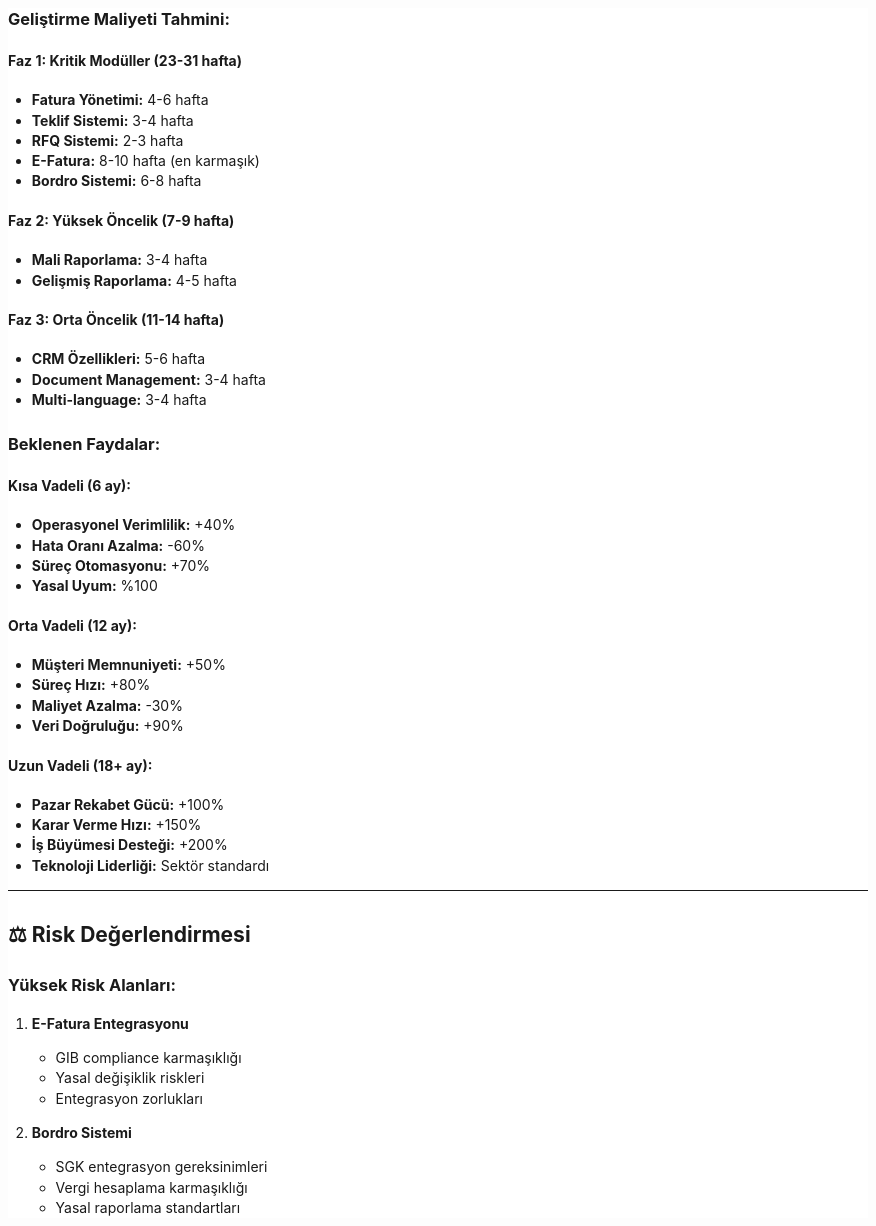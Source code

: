 ### **Geliştirme Maliyeti Tahmini:**

#### **Faz 1: Kritik Modüller (23-31 hafta)**
- **Fatura Yönetimi:** 4-6 hafta
- **Teklif Sistemi:** 3-4 hafta  
- **RFQ Sistemi:** 2-3 hafta
- **E-Fatura:** 8-10 hafta (en karmaşık)
- **Bordro Sistemi:** 6-8 hafta

#### **Faz 2: Yüksek Öncelik (7-9 hafta)**
- **Mali Raporlama:** 3-4 hafta
- **Gelişmiş Raporlama:** 4-5 hafta

#### **Faz 3: Orta Öncelik (11-14 hafta)**
- **CRM Özellikleri:** 5-6 hafta
- **Document Management:** 3-4 hafta
- **Multi-language:** 3-4 hafta

### **Beklenen Faydalar:**

#### **Kısa Vadeli (6 ay):**
- **Operasyonel Verimlilik:** +40%
- **Hata Oranı Azalma:** -60%
- **Süreç Otomasyonu:** +70%
- **Yasal Uyum:** %100

#### **Orta Vadeli (12 ay):**
- **Müşteri Memnuniyeti:** +50%
- **Süreç Hızı:** +80%
- **Maliyet Azalma:** -30%
- **Veri Doğruluğu:** +90%

#### **Uzun Vadeli (18+ ay):**
- **Pazar Rekabet Gücü:** +100%
- **Karar Verme Hızı:** +150%
- **İş Büyümesi Desteği:** +200%
- **Teknoloji Liderliği:** Sektör standardı

---

## ⚖️ Risk Değerlendirmesi

### **Yüksek Risk Alanları:**
1. **E-Fatura Entegrasyonu** 
   - GIB compliance karmaşıklığı
   - Yasal değişiklik riskleri
   - Entegrasyon zorlukları

2. **Bordro Sistemi**
   - SGK entegrasyon gereksinimleri
   - Vergi hesaplama karmaşıklığı
   - Yasal raporlama standartları
